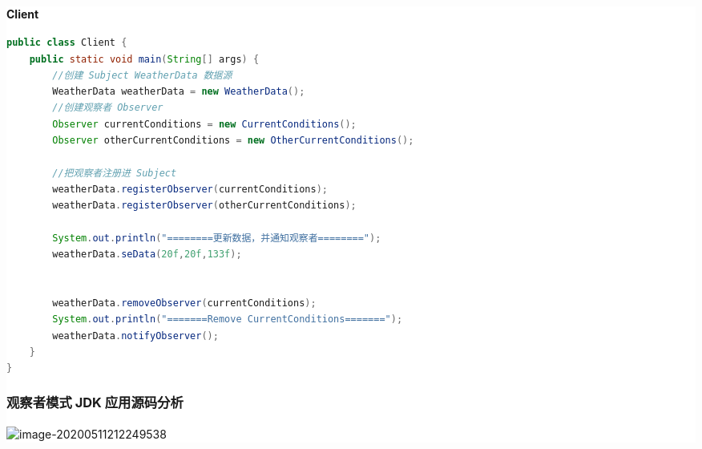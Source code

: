 **Client**

```java
public class Client {
    public static void main(String[] args) {
        //创建 Subject WeatherData 数据源
        WeatherData weatherData = new WeatherData();
        //创建观察者 Observer
        Observer currentConditions = new CurrentConditions();
        Observer otherCurrentConditions = new OtherCurrentConditions();

        //把观察者注册进 Subject
        weatherData.registerObserver(currentConditions);
        weatherData.registerObserver(otherCurrentConditions);

        System.out.println("========更新数据，并通知观察者========");
        weatherData.seData(20f,20f,133f);


        weatherData.removeObserver(currentConditions);
        System.out.println("=======Remove CurrentConditions=======");
        weatherData.notifyObserver();
    }
}
```

### 观察者模式 JDK 应用源码分析

![image-20200511212249538](https://gitee.com/chen_yi_fenga/blog-imag/raw/master/image-20200511212249538.png)